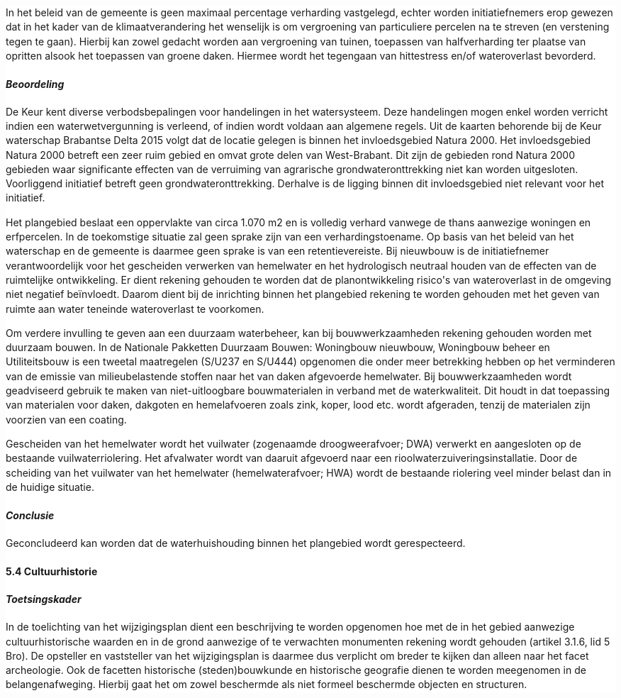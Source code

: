 In het beleid van de gemeente is geen maximaal percentage verharding vastgelegd, echter worden initiatiefnemers erop gewezen dat in het kader van de klimaatverandering het wenselijk is om vergroening van particuliere percelen na te streven (en verstening tegen te gaan). Hierbij kan zowel gedacht worden aan vergroening van tuinen, toepassen van halfverharding ter plaatse van opritten alsook het toepassen van groene daken. Hiermee wordt het tegengaan van hittestress en/of wateroverlast bevorderd.

#### *Beoordeling*

De Keur kent diverse verbodsbepalingen voor handelingen in het watersysteem. Deze handelingen mogen enkel worden verricht indien een waterwetvergunning is verleend, of indien wordt voldaan aan algemene regels. Uit de kaarten behorende bij de Keur waterschap Brabantse Delta 2015 volgt dat de locatie gelegen is binnen het invloedsgebied Natura 2000. Het invloedsgebied Natura 2000 betreft een zeer ruim gebied en omvat grote delen van West-Brabant. Dit zijn de gebieden rond Natura 2000 gebieden waar significante effecten van de verruiming van agrarische grondwateronttrekking niet kan worden uitgesloten. Voorliggend initiatief betreft geen grondwateronttrekking. Derhalve is de ligging binnen dit invloedsgebied niet relevant voor het initiatief.

Het plangebied beslaat een oppervlakte van circa 1.070 m2 en is volledig verhard vanwege de thans aanwezige woningen en erfpercelen. In de toekomstige situatie zal geen sprake zijn van een verhardingstoename. Op basis van het beleid van het waterschap en de gemeente is daarmee geen sprake is van een retentievereiste. Bij nieuwbouw is de initiatiefnemer verantwoordelijk voor het gescheiden verwerken van hemelwater en het hydrologisch neutraal houden van de effecten van de ruimtelijke ontwikkeling. Er dient rekening gehouden te worden dat de planontwikkeling risico's van wateroverlast in de omgeving niet negatief beïnvloedt. Daarom dient bij de inrichting binnen het plangebied rekening te worden gehouden met het geven van ruimte aan water teneinde wateroverlast te voorkomen.

Om verdere invulling te geven aan een duurzaam waterbeheer, kan bij bouwwerkzaamheden rekening gehouden worden met duurzaam bouwen. In de Nationale Pakketten Duurzaam Bouwen: Woningbouw nieuwbouw, Woningbouw beheer en Utiliteitsbouw is een tweetal maatregelen (S/U237 en S/U444) opgenomen die onder meer betrekking hebben op het verminderen van de emissie van milieubelastende stoffen naar het van daken afgevoerde hemelwater. Bij bouwwerkzaamheden wordt geadviseerd gebruik te maken van niet-uitloogbare bouwmaterialen in verband met de waterkwaliteit. Dit houdt in dat toepassing van materialen voor daken, dakgoten en hemelafvoeren zoals zink, koper, lood etc. wordt afgeraden, tenzij de materialen zijn voorzien van een coating.

Gescheiden van het hemelwater wordt het vuilwater (zogenaamde droogweerafvoer; DWA) verwerkt en aangesloten op de bestaande vuilwaterriolering. Het afvalwater wordt van daaruit afgevoerd naar een rioolwaterzuiveringsinstallatie. Door de scheiding van het vuilwater van het hemelwater (hemelwaterafvoer; HWA) wordt de bestaande riolering veel minder belast dan in de huidige situatie.

#### *Conclusie*

Geconcludeerd kan worden dat de waterhuishouding binnen het plangebied wordt gerespecteerd.

#### <span id="page-39-0"></span>**5.4 Cultuurhistorie**

#### *Toetsingskader*

In de toelichting van het wijzigingsplan dient een beschrijving te worden opgenomen hoe met de in het gebied aanwezige cultuurhistorische waarden en in de grond aanwezige of te verwachten monumenten rekening wordt gehouden (artikel 3.1.6, lid 5 Bro). De opsteller en vaststeller van het wijzigingsplan is daarmee dus verplicht om breder te kijken dan alleen naar het facet archeologie. Ook de facetten historische (steden)bouwkunde en historische geografie dienen te worden meegenomen in de belangenafweging. Hierbij gaat het om zowel beschermde als niet formeel beschermde objecten en structuren.
